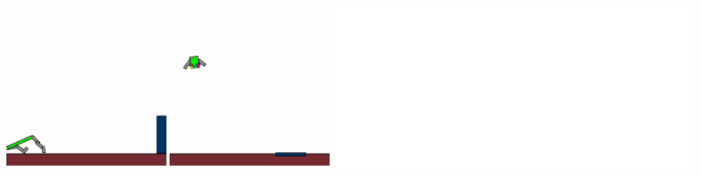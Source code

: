   <img src="https://raw.githubusercontent.com/FlairOX/Kinetix/main/images/general_4.gif" width="200" />
  <img src="https://raw.githubusercontent.com/FlairOX/Kinetix/main/images/general_5.gif" width="200" />